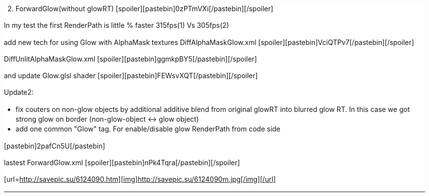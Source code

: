 2. ForwardGlow(without glowRT)
[spoiler][pastebin]0zPTmVXi[/pastebin][/spoiler]

In my test the first RenderPath is little % faster 315fps(1) Vs 305fps(2)

add new tech for using Glow with AlphaMask textures
DiffAlphaMaskGlow.xml
[spoiler][pastebin]VciQTPv7[/pastebin][/spoiler]

DiffUnlitAlphaMaskGlow.xml
[spoiler][pastebin]ggmkpBY5[/pastebin][/spoiler]

and update  Glow.glsl shader
[spoiler][pastebin]FEWsvXQT[/pastebin][/spoiler]

Update2:
- fix couters on non-glow objects by additional additive blend from original glowRT into blurred glow RT. In this case we got strong glow on border (non-glow-object <-> glow object)
- add one common "Glow" tag. For enable/disable glow RenderPath from code side

[pastebin]2pafCn5U[/pastebin]

lastest ForwardGlow.xml
[spoiler][pastebin]nPk4Tqra[/pastebin][/spoiler]

[url=http://savepic.su/6124090.htm][img]http://savepic.su/6124090m.jpg[/img][/url]

-------------------------

